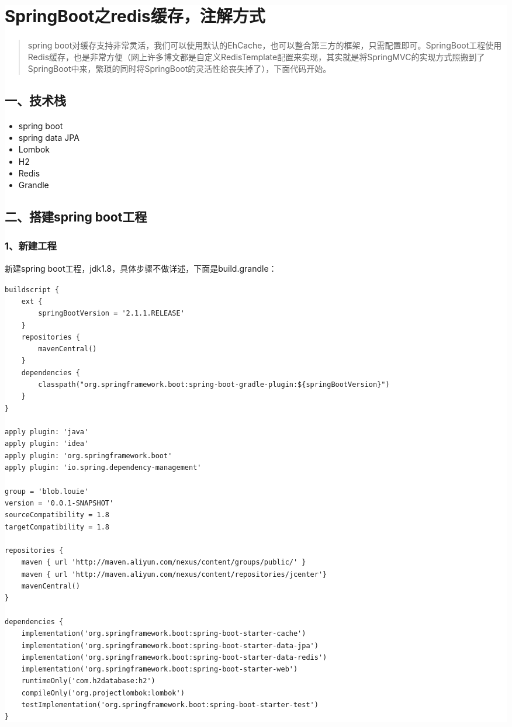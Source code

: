 # SpringBoot之redis缓存，注解方式

> spring boot对缓存支持非常灵活，我们可以使用默认的EhCache，也可以整合第三方的框架，只需配置即可。SpringBoot工程使用Redis缓存，也是非常方便（网上许多博文都是自定义RedisTemplate配置来实现，其实就是将SpringMVC的实现方式照搬到了SpringBoot中来，繁琐的同时将SpringBoot的灵活性给丧失掉了），下面代码开始。

## 一、技术栈
- spring boot
- spring data JPA
- Lombok
- H2
- Redis
- Grandle
 
## 二、搭建spring boot工程
### 1、新建工程
新建spring boot工程，jdk1.8，具体步骤不做详述，下面是build.grandle：
```
buildscript {
    ext {
        springBootVersion = '2.1.1.RELEASE'
    }
    repositories {
        mavenCentral()
    }
    dependencies {
        classpath("org.springframework.boot:spring-boot-gradle-plugin:${springBootVersion}")
    }
}

apply plugin: 'java'
apply plugin: 'idea'
apply plugin: 'org.springframework.boot'
apply plugin: 'io.spring.dependency-management'

group = 'blob.louie'
version = '0.0.1-SNAPSHOT'
sourceCompatibility = 1.8
targetCompatibility = 1.8

repositories {
    maven { url 'http://maven.aliyun.com/nexus/content/groups/public/' }
    maven { url 'http://maven.aliyun.com/nexus/content/repositories/jcenter'}
    mavenCentral()
}

dependencies {
    implementation('org.springframework.boot:spring-boot-starter-cache')
    implementation('org.springframework.boot:spring-boot-starter-data-jpa')
    implementation('org.springframework.boot:spring-boot-starter-data-redis')
    implementation('org.springframework.boot:spring-boot-starter-web')
    runtimeOnly('com.h2database:h2')
    compileOnly('org.projectlombok:lombok')
    testImplementation('org.springframework.boot:spring-boot-starter-test')
}

```
